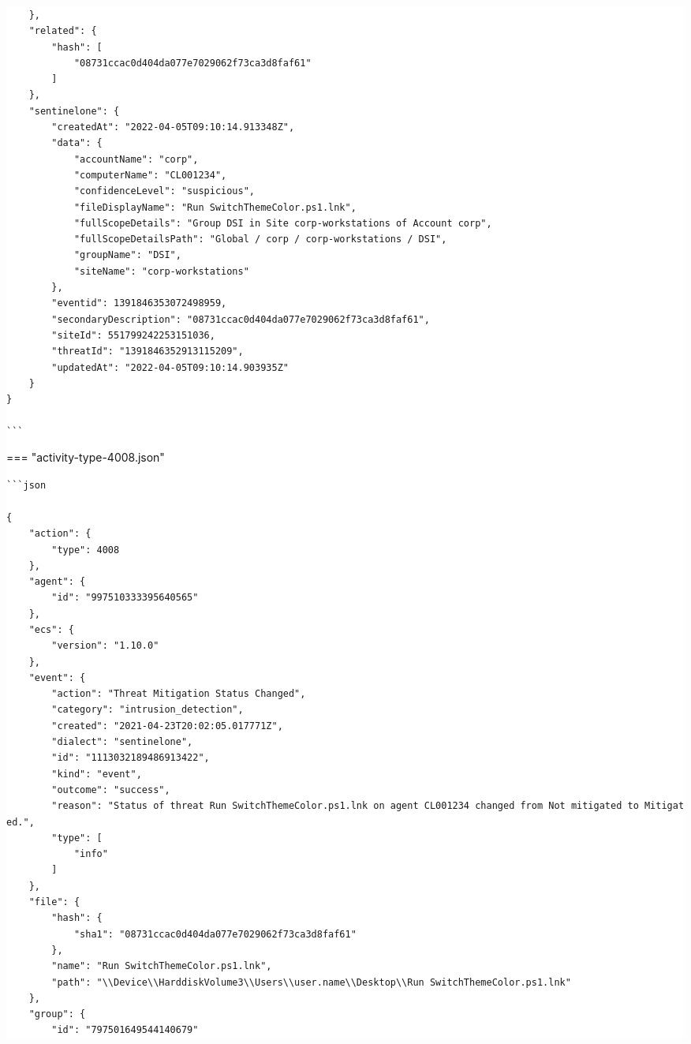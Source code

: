         },
        "related": {
            "hash": [
                "08731ccac0d404da077e7029062f73ca3d8faf61"
            ]
        },
        "sentinelone": {
            "createdAt": "2022-04-05T09:10:14.913348Z",
            "data": {
                "accountName": "corp",
                "computerName": "CL001234",
                "confidenceLevel": "suspicious",
                "fileDisplayName": "Run SwitchThemeColor.ps1.lnk",
                "fullScopeDetails": "Group DSI in Site corp-workstations of Account corp",
                "fullScopeDetailsPath": "Global / corp / corp-workstations / DSI",
                "groupName": "DSI",
                "siteName": "corp-workstations"
            },
            "eventid": 1391846353072498959,
            "secondaryDescription": "08731ccac0d404da077e7029062f73ca3d8faf61",
            "siteId": 551799242253151036,
            "threatId": "1391846352913115209",
            "updatedAt": "2022-04-05T09:10:14.903935Z"
        }
    }
    	
	```


=== "activity-type-4008.json"

    ```json
	
    {
        "action": {
            "type": 4008
        },
        "agent": {
            "id": "997510333395640565"
        },
        "ecs": {
            "version": "1.10.0"
        },
        "event": {
            "action": "Threat Mitigation Status Changed",
            "category": "intrusion_detection",
            "created": "2021-04-23T20:02:05.017771Z",
            "dialect": "sentinelone",
            "id": "1113032189486913422",
            "kind": "event",
            "outcome": "success",
            "reason": "Status of threat Run SwitchThemeColor.ps1.lnk on agent CL001234 changed from Not mitigated to Mitigated.",
            "type": [
                "info"
            ]
        },
        "file": {
            "hash": {
                "sha1": "08731ccac0d404da077e7029062f73ca3d8faf61"
            },
            "name": "Run SwitchThemeColor.ps1.lnk",
            "path": "\\Device\\HarddiskVolume3\\Users\\user.name\\Desktop\\Run SwitchThemeColor.ps1.lnk"
        },
        "group": {
            "id": "797501649544140679"